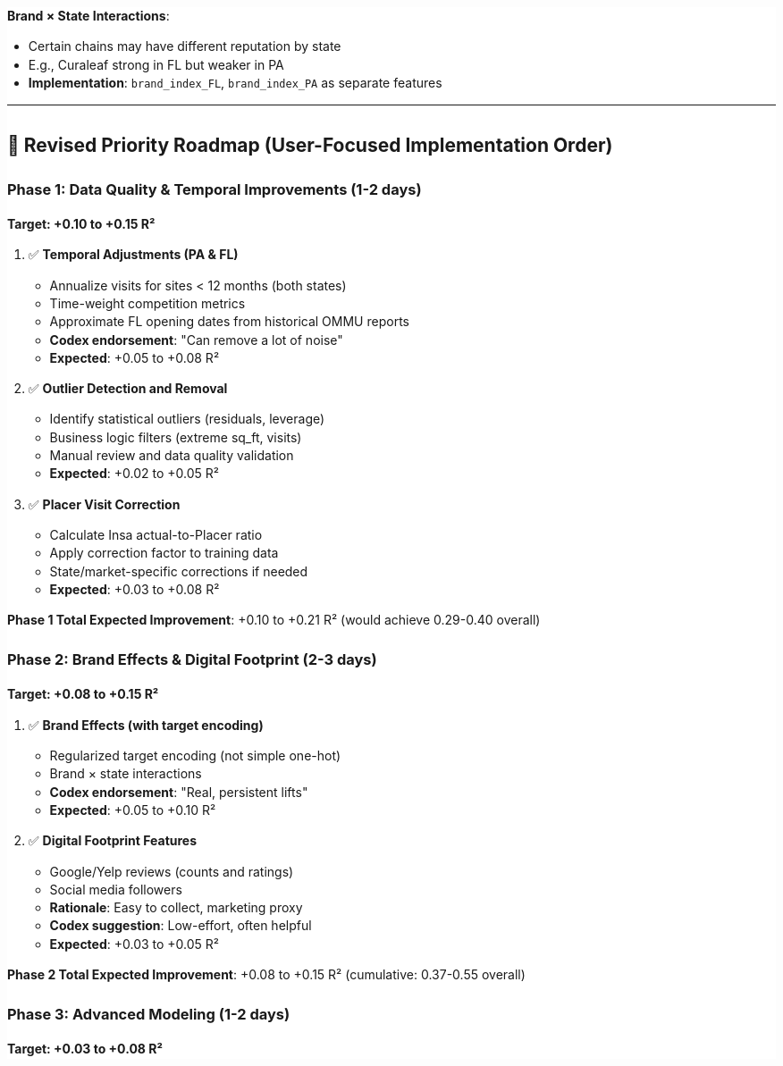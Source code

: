 **Brand × State Interactions**:
- Certain chains may have different reputation by state
- E.g., Curaleaf strong in FL but weaker in PA
- **Implementation**: `brand_index_FL`, `brand_index_PA` as separate features

---

## 🎯 Revised Priority Roadmap (User-Focused Implementation Order)

### Phase 1: Data Quality & Temporal Improvements (1-2 days)
**Target: +0.10 to +0.15 R²**

1. ✅ **Temporal Adjustments (PA & FL)**
   - Annualize visits for sites < 12 months (both states)
   - Time-weight competition metrics
   - Approximate FL opening dates from historical OMMU reports
   - **Codex endorsement**: "Can remove a lot of noise"
   - **Expected**: +0.05 to +0.08 R²

2. ✅ **Outlier Detection and Removal**
   - Identify statistical outliers (residuals, leverage)
   - Business logic filters (extreme sq_ft, visits)
   - Manual review and data quality validation
   - **Expected**: +0.02 to +0.05 R²

3. ✅ **Placer Visit Correction**
   - Calculate Insa actual-to-Placer ratio
   - Apply correction factor to training data
   - State/market-specific corrections if needed
   - **Expected**: +0.03 to +0.08 R²

**Phase 1 Total Expected Improvement**: +0.10 to +0.21 R² (would achieve 0.29-0.40 overall)

### Phase 2: Brand Effects & Digital Footprint (2-3 days)
**Target: +0.08 to +0.15 R²**

1. ✅ **Brand Effects (with target encoding)**
   - Regularized target encoding (not simple one-hot)
   - Brand × state interactions
   - **Codex endorsement**: "Real, persistent lifts"
   - **Expected**: +0.05 to +0.10 R²

2. ✅ **Digital Footprint Features**
   - Google/Yelp reviews (counts and ratings)
   - Social media followers
   - **Rationale**: Easy to collect, marketing proxy
   - **Codex suggestion**: Low-effort, often helpful
   - **Expected**: +0.03 to +0.05 R²

**Phase 2 Total Expected Improvement**: +0.08 to +0.15 R² (cumulative: 0.37-0.55 overall)

### Phase 3: Advanced Modeling (1-2 days)
**Target: +0.03 to +0.08 R²**
